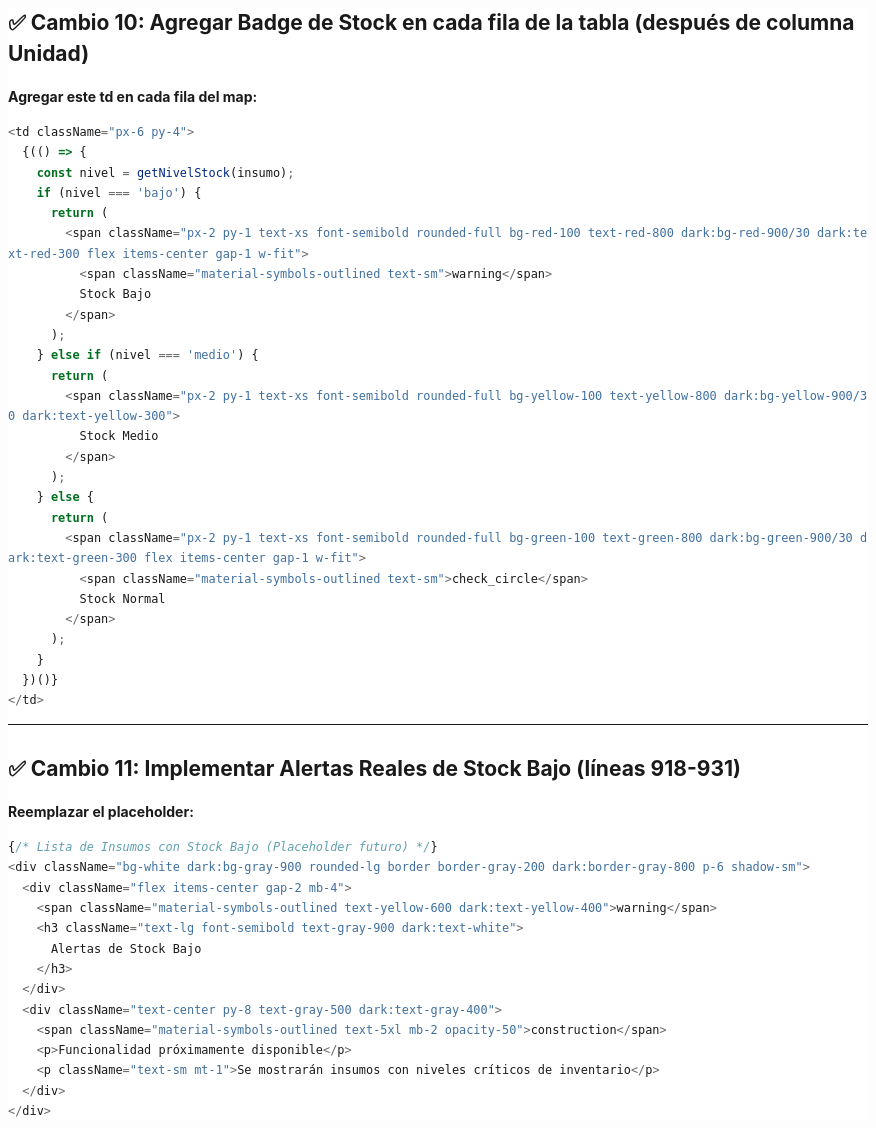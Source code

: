 ## ✅ Cambio 10: Agregar Badge de Stock en cada fila de la tabla (después de columna Unidad)

**Agregar este td en cada fila del map:**
```javascript
<td className="px-6 py-4">
  {(() => {
    const nivel = getNivelStock(insumo);
    if (nivel === 'bajo') {
      return (
        <span className="px-2 py-1 text-xs font-semibold rounded-full bg-red-100 text-red-800 dark:bg-red-900/30 dark:text-red-300 flex items-center gap-1 w-fit">
          <span className="material-symbols-outlined text-sm">warning</span>
          Stock Bajo
        </span>
      );
    } else if (nivel === 'medio') {
      return (
        <span className="px-2 py-1 text-xs font-semibold rounded-full bg-yellow-100 text-yellow-800 dark:bg-yellow-900/30 dark:text-yellow-300">
          Stock Medio
        </span>
      );
    } else {
      return (
        <span className="px-2 py-1 text-xs font-semibold rounded-full bg-green-100 text-green-800 dark:bg-green-900/30 dark:text-green-300 flex items-center gap-1 w-fit">
          <span className="material-symbols-outlined text-sm">check_circle</span>
          Stock Normal
        </span>
      );
    }
  })()}
</td>
```

---

## ✅ Cambio 11: Implementar Alertas Reales de Stock Bajo (líneas 918-931)

**Reemplazar el placeholder:**
```javascript
{/* Lista de Insumos con Stock Bajo (Placeholder futuro) */}
<div className="bg-white dark:bg-gray-900 rounded-lg border border-gray-200 dark:border-gray-800 p-6 shadow-sm">
  <div className="flex items-center gap-2 mb-4">
    <span className="material-symbols-outlined text-yellow-600 dark:text-yellow-400">warning</span>
    <h3 className="text-lg font-semibold text-gray-900 dark:text-white">
      Alertas de Stock Bajo
    </h3>
  </div>
  <div className="text-center py-8 text-gray-500 dark:text-gray-400">
    <span className="material-symbols-outlined text-5xl mb-2 opacity-50">construction</span>
    <p>Funcionalidad próximamente disponible</p>
    <p className="text-sm mt-1">Se mostrarán insumos con niveles críticos de inventario</p>
  </div>
</div>
```
